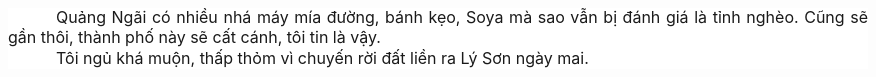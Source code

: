 <div style="text-align: justify; text-indent: 0.5in;"><span style="font-size: 12.0pt; line-height: 120%; mso-ascii-font-family: &quot;Times New Roman&quot;; mso-bidi-font-family: &quot;Times New Roman&quot;; mso-hansi-font-family: &quot;Times New Roman&quot;;">Quảng Ngãi có nhiều nhá máy mía đường, bánh kẹo, Soya mà sao vẫn bị đánh giá là tỉnh nghèo. Cũng sẽ gần thôi, thành phố này sẽ cất cánh, tôi tin là vậy. </span></div>
<div style="text-align: justify; text-indent: 0.5in;"><span style="font-size: 12.0pt; line-height: 120%; mso-ascii-font-family: &quot;Times New Roman&quot;; mso-bidi-font-family: &quot;Times New Roman&quot;; mso-hansi-font-family: &quot;Times New Roman&quot;;">Tôi ngủ khá muộn, thấp thỏm vì chuyến rời đất liền ra Lý Sơn ngày mai.</span></div>
